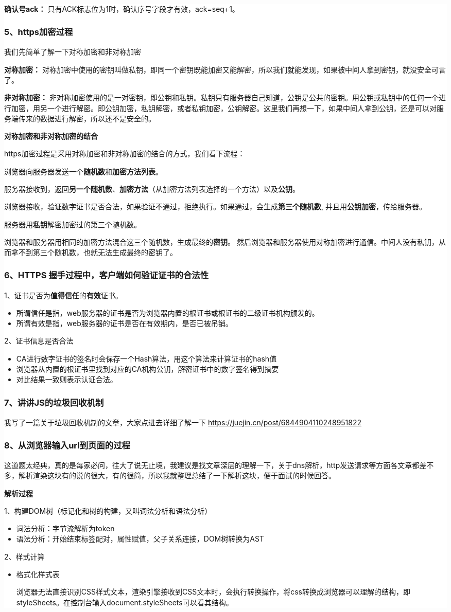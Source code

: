 **确认号ack：** 只有ACK标志位为1时，确认序号字段才有效，ack=seq+1。

### 5、https加密过程
我们先简单了解一下对称加密和非对称加密

**对称加密：** 对称加密中使用的密钥叫做私钥，即同一个密钥既能加密又能解密，所以我们就能发现，如果被中间人拿到密钥，就没安全可言了。

**非对称加密：** 非对称加密使用的是一对密钥，即公钥和私钥。私钥只有服务器自己知道，公钥是公共的密钥。用公钥或私钥中的任何一个进行加密，用另一个进行解密。即公钥加密，私钥解密，或者私钥加密，公钥解密。这里我们再想一下，如果中间人拿到公钥，还是可以对服务端传来的数据进行解密，所以还不是安全的。

**对称加密和非对称加密的结合**

https加密过程是采用对称加密和非对称加密的结合的方式，我们看下流程：

浏览器向服务器发送一个**随机数**和**加密方法列表**。

服务器接收到，返回**另一个随机数**、**加密方法**（从加密方法列表选择的一个方法）以及**公钥**。

浏览器接收，验证数字证书是否合法，如果验证不通过，拒绝执行。如果通过，会生成**第三个随机数**, 并且用**公钥加密**，传给服务器。

服务器用**私钥**解密加密过的第三个随机数。

浏览器和服务器用相同的加密方法混合这三个随机数，生成最终的**密钥**。
然后浏览器和服务器使用对称加密进行通信。中间人没有私钥，从而拿不到第三个随机数，也就无法生成最终的密钥了。

### 6、HTTPS 握手过程中，客户端如何验证证书的合法性

1、证书是否为**值得信任**的**有效**证书。
* 所谓信任是指，web服务器的证书是否为浏览器内置的根证书或根证书的二级证书机构颁发的。
* 所谓有效是指，web服务器的证书是否在有效期内，是否已被吊销。

2、证书信息是否合法
* CA进行数字证书的签名时会保存一个Hash算法，用这个算法来计算证书的hash值
* 浏览器从内置的根证书里找到对应的CA机构公钥，解密证书中的数字签名得到摘要
* 对比结果一致则表示认证合法。


### 7、讲讲JS的垃圾回收机制
我写了一篇关于垃圾回收机制的文章，大家点进去详细了解一下
https://juejin.cn/post/6844904110248951822
### 8、从浏览器输入url到页面的过程
这道题太经典，真的是每家必问，往大了说无止境，我建议是找文章深层的理解一下，关于dns解析，http发送请求等方面各文章都差不多，解析渲染这块有的说的很大，有的很简，所以我就整理总结了一下解析这块，便于面试的时候回答。

**解析过程**

1、构建DOM树（标记化和树的构建，又叫词法分析和语法分析）

* 词法分析：字节流解析为token
* 语法分析：开始结束标签配对，属性赋值，父子关系连接，DOM树转换为AST

2、样式计算

* 格式化样式表

    浏览器无法直接识别CSS样式文本，渲染引擎接收到CSS文本时，会执行转换操作，将css转换成浏览器可以理解的结构，即styleSheets。在控制台输入document.styleSheets可以看其结构。
    
